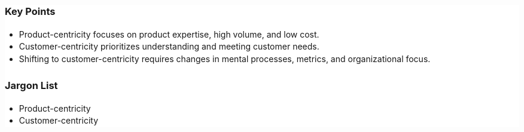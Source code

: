 ### Key Points
- Product-centricity focuses on product expertise, high volume, and low cost.
- Customer-centricity prioritizes understanding and meeting customer needs.
- Shifting to customer-centricity requires changes in mental processes, metrics, and organizational focus.
### Jargon List
- Product-centricity
- Customer-centricity
